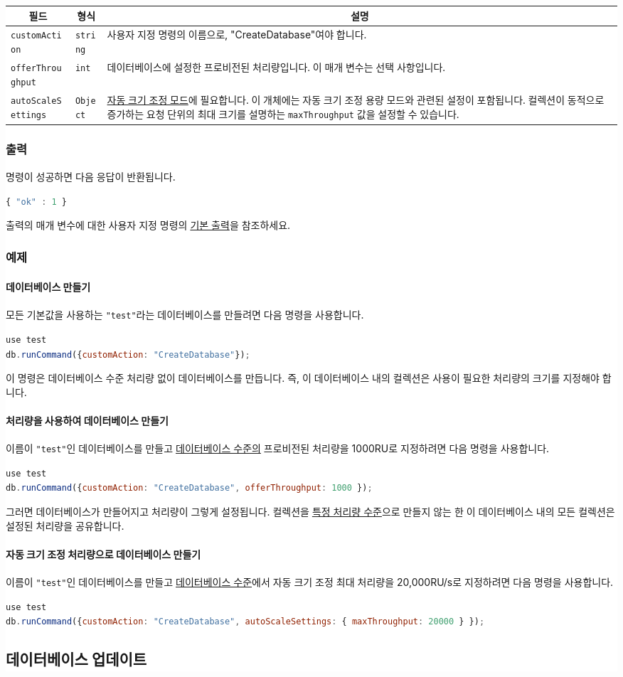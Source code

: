 |**필드**|**형식** |**설명** |
|---------|---------|---------|
| `customAction`   |  `string`  |   사용자 지정 명령의 이름으로, "CreateDatabase"여야 합니다.      |
| `offerThroughput` | `int`  | 데이터베이스에 설정한 프로비전된 처리량입니다. 이 매개 변수는 선택 사항입니다. |
| `autoScaleSettings` | `Object` | [자동 크기 조정 모드](../provision-throughput-autoscale.md)에 필요합니다. 이 개체에는 자동 크기 조정 용량 모드와 관련된 설정이 포함됩니다. 컬렉션이 동적으로 증가하는 요청 단위의 최대 크기를 설명하는 `maxThroughput` 값을 설정할 수 있습니다. |

### <a name="output"></a>출력

명령이 성공하면 다음 응답이 반환됩니다.

```javascript
{ "ok" : 1 }
```

출력의 매개 변수에 대한 사용자 지정 명령의 [기본 출력](#default-output)을 참조하세요.

### <a name="examples"></a>예제

#### <a name="create-a-database"></a>데이터베이스 만들기

모든 기본값을 사용하는 `"test"`라는 데이터베이스를 만들려면 다음 명령을 사용합니다.

```javascript
use test
db.runCommand({customAction: "CreateDatabase"});
```

이 명령은 데이터베이스 수준 처리량 없이 데이터베이스를 만듭니다. 즉, 이 데이터베이스 내의 컬렉션은 사용이 필요한 처리량의 크기를 지정해야 합니다.

#### <a name="create-a-database-with-throughput"></a>처리량을 사용하여 데이터베이스 만들기

이름이 `"test"`인 데이터베이스를 만들고 [데이터베이스 수준의](../set-throughput.md#set-throughput-on-a-database) 프로비전된 처리량을 1000RU로 지정하려면 다음 명령을 사용합니다.

```javascript
use test
db.runCommand({customAction: "CreateDatabase", offerThroughput: 1000 });
```

그러면 데이터베이스가 만들어지고 처리량이 그렇게 설정됩니다. 컬렉션을 [특정 처리량 수준](../set-throughput.md#set-throughput-on-a-database-and-a-container)으로 만들지 않는 한 이 데이터베이스 내의 모든 컬렉션은 설정된 처리량을 공유합니다.

#### <a name="create-a-database-with-autoscale-throughput"></a>자동 크기 조정 처리량으로 데이터베이스 만들기

이름이 `"test"`인 데이터베이스를 만들고 [데이터베이스 수준](../set-throughput.md#set-throughput-on-a-database)에서 자동 크기 조정 최대 처리량을 20,000RU/s로 지정하려면 다음 명령을 사용합니다.

```javascript
use test
db.runCommand({customAction: "CreateDatabase", autoScaleSettings: { maxThroughput: 20000 } });
```

## <a name="update-database"></a><a id="update-database"></a> 데이터베이스 업데이트
